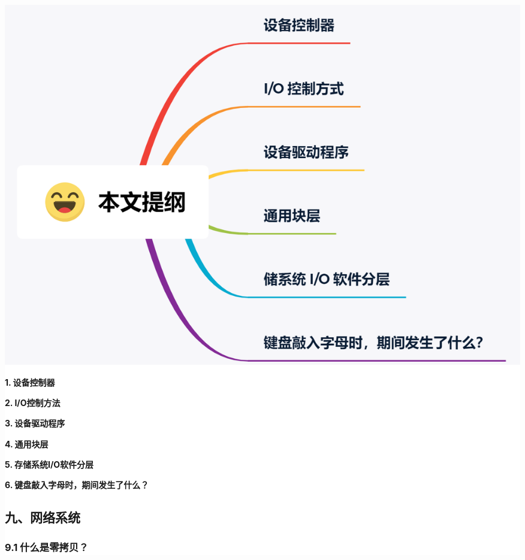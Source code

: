 ![img](.\img\设备管理\设备管理.png)

**1. 设备控制器**

**2. I/O控制方法**

**3. 设备驱动程序**

**4. 通用块层**

**5. 存储系统I/O软件分层**

**6. 键盘敲入字母时，期间发生了什么？**





## 九、网络系统

### 9.1 什么是零拷贝？
